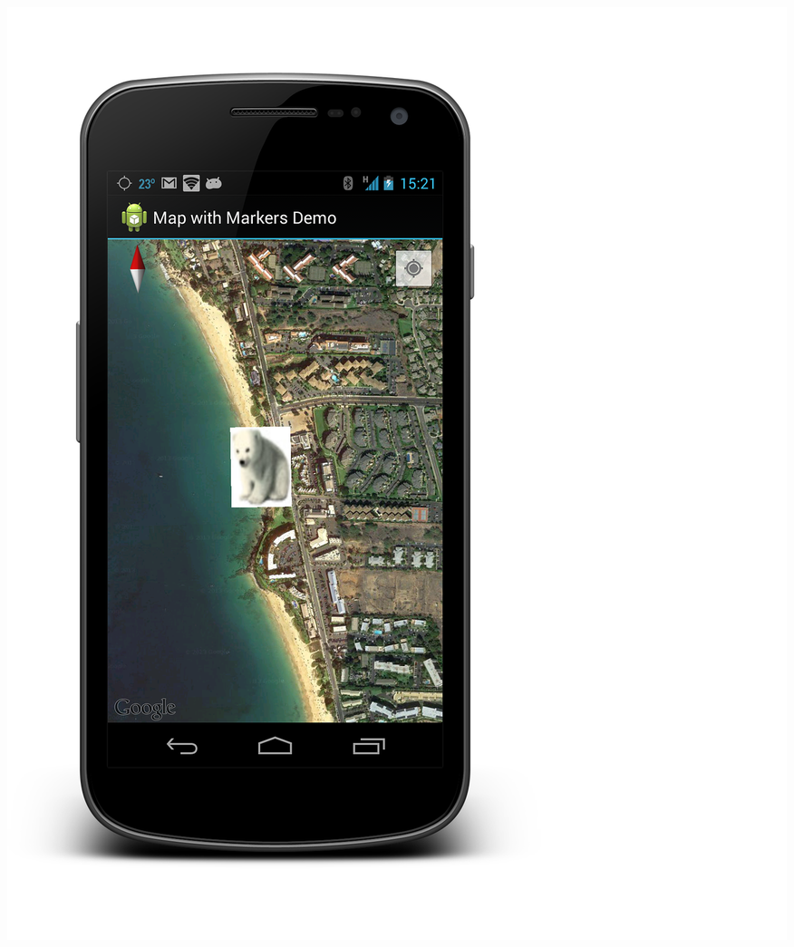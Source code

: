 [![Example map with an overlayed image of a polar bear](maps-api-images/image09-sml.png)](maps-api-images/image09.png)
